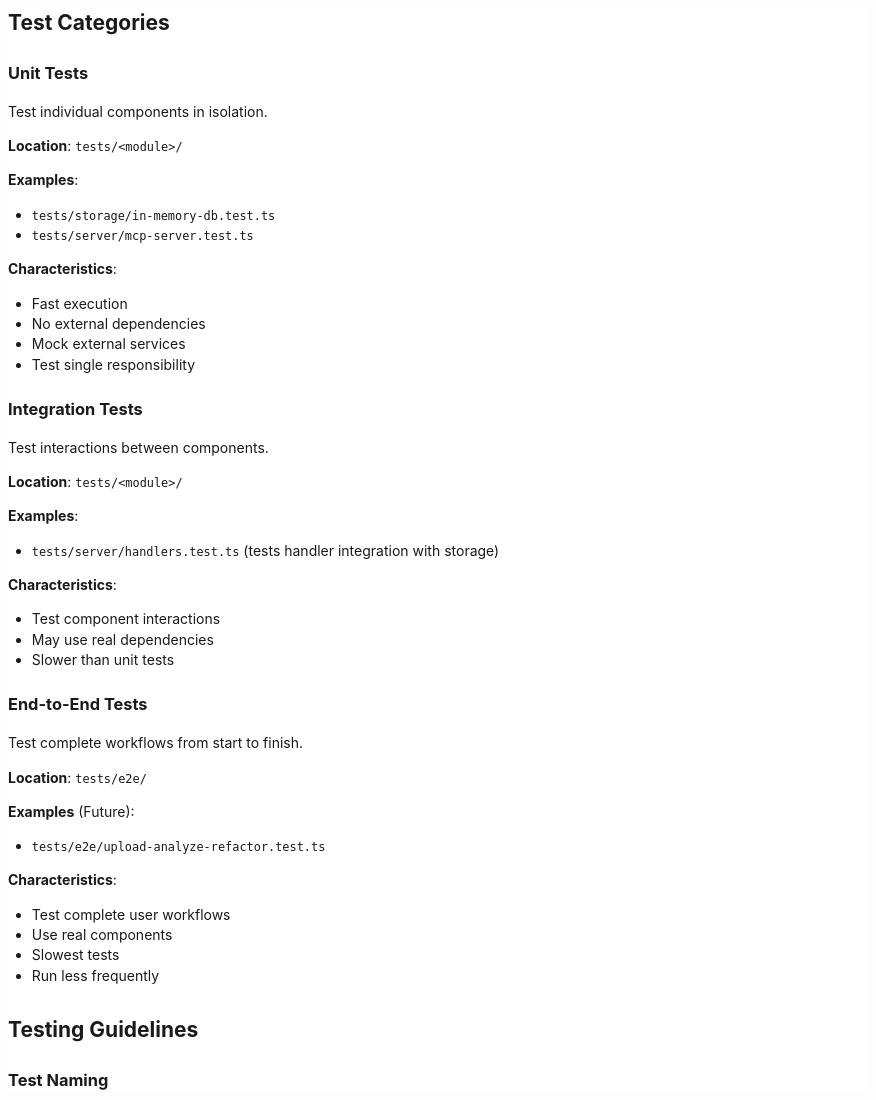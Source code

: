 ## Test Categories

### Unit Tests

Test individual components in isolation.

**Location**: `tests/<module>/`

**Examples**:

- `tests/storage/in-memory-db.test.ts`
- `tests/server/mcp-server.test.ts`

**Characteristics**:

- Fast execution
- No external dependencies
- Mock external services
- Test single responsibility

### Integration Tests

Test interactions between components.

**Location**: `tests/<module>/`

**Examples**:

- `tests/server/handlers.test.ts` (tests handler integration with storage)

**Characteristics**:

- Test component interactions
- May use real dependencies
- Slower than unit tests

### End-to-End Tests

Test complete workflows from start to finish.

**Location**: `tests/e2e/`

**Examples** (Future):

- `tests/e2e/upload-analyze-refactor.test.ts`

**Characteristics**:

- Test complete user workflows
- Use real components
- Slowest tests
- Run less frequently

## Testing Guidelines

### Test Naming
